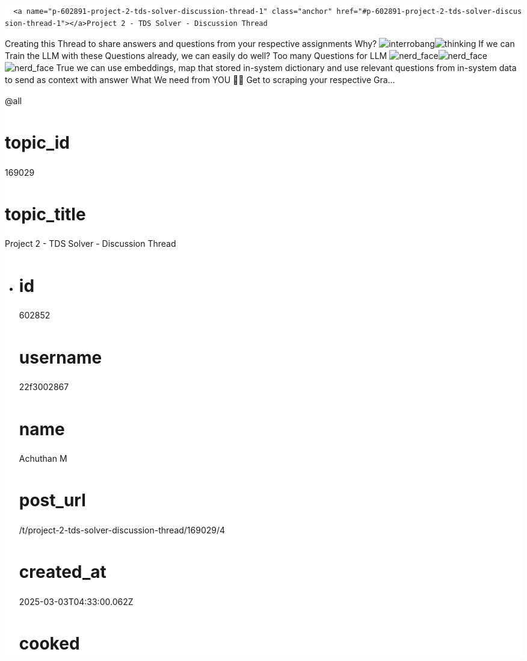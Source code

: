      <a name="p-602891-project-2-tds-solver-discussion-thread-1" class="anchor" href="#p-602891-project-2-tds-solver-discussion-thread-1"></a>Project 2 - TDS Solver - Discussion Thread
  <a name="p-602891-creating-this-thread-to-share-answers-and-questions-from-your-respective-assignments-2" class="anchor" href="#p-602891-creating-this-thread-to-share-answers-and-questions-from-your-respective-assignments-2"></a>Creating this Thread to share answers and questions from your respective assignments
  <a name="p-602891-why-3" class="anchor" href="#p-602891-why-3"></a>Why? <img width="20" height="20" src="https://emoji.discourse-cdn.com/google/interrobang.png?v=12" title="interrobang" alt="interrobang" class="emoji"><img width="20" height="20" src="https://emoji.discourse-cdn.com/google/thinking.png?v=12" title="thinking" alt="thinking" class="emoji">
  If we can Train the LLM with these Questions already, we can easily do well? 
  <a name="p-602891-too-many-questions-for-llm-4" class="anchor" href="#p-602891-too-many-questions-for-llm-4"></a>Too many Questions for LLM <img width="20" height="20" src="https://emoji.discourse-cdn.com/google/nerd_face.png?v=12" title="nerd_face" alt="nerd_face" class="emoji"><img width="20" height="20" src="https://emoji.discourse-cdn.com/google/nerd_face.png?v=12" title="nerd_face" alt="nerd_face" class="emoji"><img width="20" height="20" src="https://emoji.discourse-cdn.com/google/nerd_face.png?v=12" title="nerd_face" alt="nerd_face" class="emoji">
  True we can use embeddings, map that stored in-system dictionary and use relevant questions from in-system data to send as context with answer 
  <a name="p-602891-what-we-need-from-you-5" class="anchor" href="#p-602891-what-we-need-from-you-5"></a>What We need from YOU 🫵🏽
  Get to scraping your respective Gra…
    </blockquote>
  </aside>
  <p><span class="mention">@all</span></p>
  
  # topic_id
  
  169029
  
  # topic_title
  
  Project 2 - TDS Solver - Discussion Thread
- # id
  
  602852
  
  # username
  
  22f3002867
  
  # name
  
  Achuthan M
  
  # post_url
  
  /t/project-2-tds-solver-discussion-thread/169029/4
  
  # created_at
  
  2025-03-03T04:33:00.062Z
  
  # cooked
  